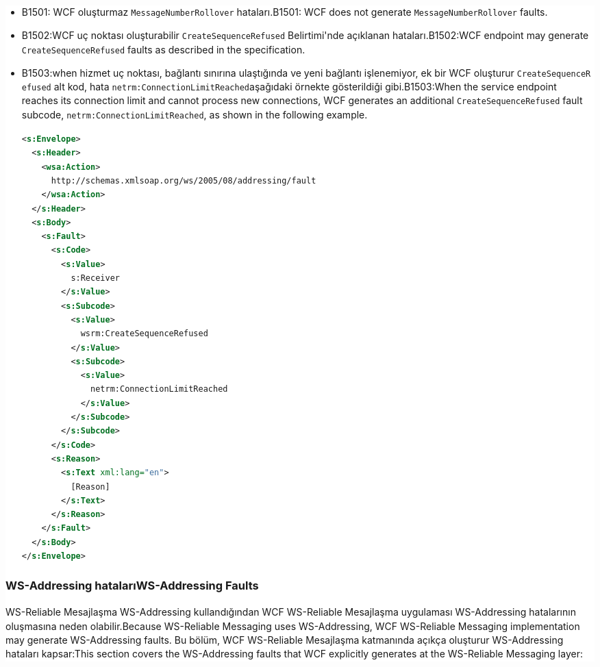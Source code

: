 -   <span data-ttu-id="f3e6f-159">B1501: WCF oluşturmaz `MessageNumberRollover` hataları.</span><span class="sxs-lookup"><span data-stu-id="f3e6f-159">B1501: WCF does not generate `MessageNumberRollover` faults.</span></span>  
  
-   <span data-ttu-id="f3e6f-160">B1502:WCF uç noktası oluşturabilir `CreateSequenceRefused` Belirtimi'nde açıklanan hataları.</span><span class="sxs-lookup"><span data-stu-id="f3e6f-160">B1502:WCF endpoint may generate `CreateSequenceRefused` faults as described in the specification.</span></span>  
  
-   <span data-ttu-id="f3e6f-161">B1503:when hizmet uç noktası, bağlantı sınırına ulaştığında ve yeni bağlantı işlenemiyor, ek bir WCF oluşturur `CreateSequenceRefused` alt kod, hata `netrm:ConnectionLimitReached`aşağıdaki örnekte gösterildiği gibi.</span><span class="sxs-lookup"><span data-stu-id="f3e6f-161">B1503:When the service endpoint reaches its connection limit and cannot process new connections, WCF generates an additional `CreateSequenceRefused` fault subcode, `netrm:ConnectionLimitReached`, as shown in the following example.</span></span>  
  
    ```xml  
    <s:Envelope>  
      <s:Header>  
        <wsa:Action>  
          http://schemas.xmlsoap.org/ws/2005/08/addressing/fault  
        </wsa:Action>  
      </s:Header>  
      <s:Body>  
        <s:Fault>  
          <s:Code>  
            <s:Value>  
              s:Receiver  
            </s:Value>  
            <s:Subcode>  
              <s:Value>  
                wsrm:CreateSequenceRefused  
              </s:Value>  
              <s:Subcode>  
                <s:Value>  
                  netrm:ConnectionLimitReached  
                </s:Value>  
              </s:Subcode>  
            </s:Subcode>  
          </s:Code>  
          <s:Reason>  
            <s:Text xml:lang="en">  
              [Reason]  
            </s:Text>  
          </s:Reason>  
        </s:Fault>  
      </s:Body>  
    </s:Envelope>  
    ```  
  
### <a name="ws-addressing-faults"></a><span data-ttu-id="f3e6f-162">WS-Addressing hataları</span><span class="sxs-lookup"><span data-stu-id="f3e6f-162">WS-Addressing Faults</span></span>  
 <span data-ttu-id="f3e6f-163">WS-Reliable Mesajlaşma WS-Addressing kullandığından WCF WS-Reliable Mesajlaşma uygulaması WS-Addressing hatalarının oluşmasına neden olabilir.</span><span class="sxs-lookup"><span data-stu-id="f3e6f-163">Because WS-Reliable Messaging uses WS-Addressing, WCF WS-Reliable Messaging implementation may generate WS-Addressing faults.</span></span> <span data-ttu-id="f3e6f-164">Bu bölüm, WCF WS-Reliable Mesajlaşma katmanında açıkça oluşturur WS-Addressing hataları kapsar:</span><span class="sxs-lookup"><span data-stu-id="f3e6f-164">This section covers the WS-Addressing faults that WCF explicitly generates at the WS-Reliable Messaging layer:</span></span>  
  